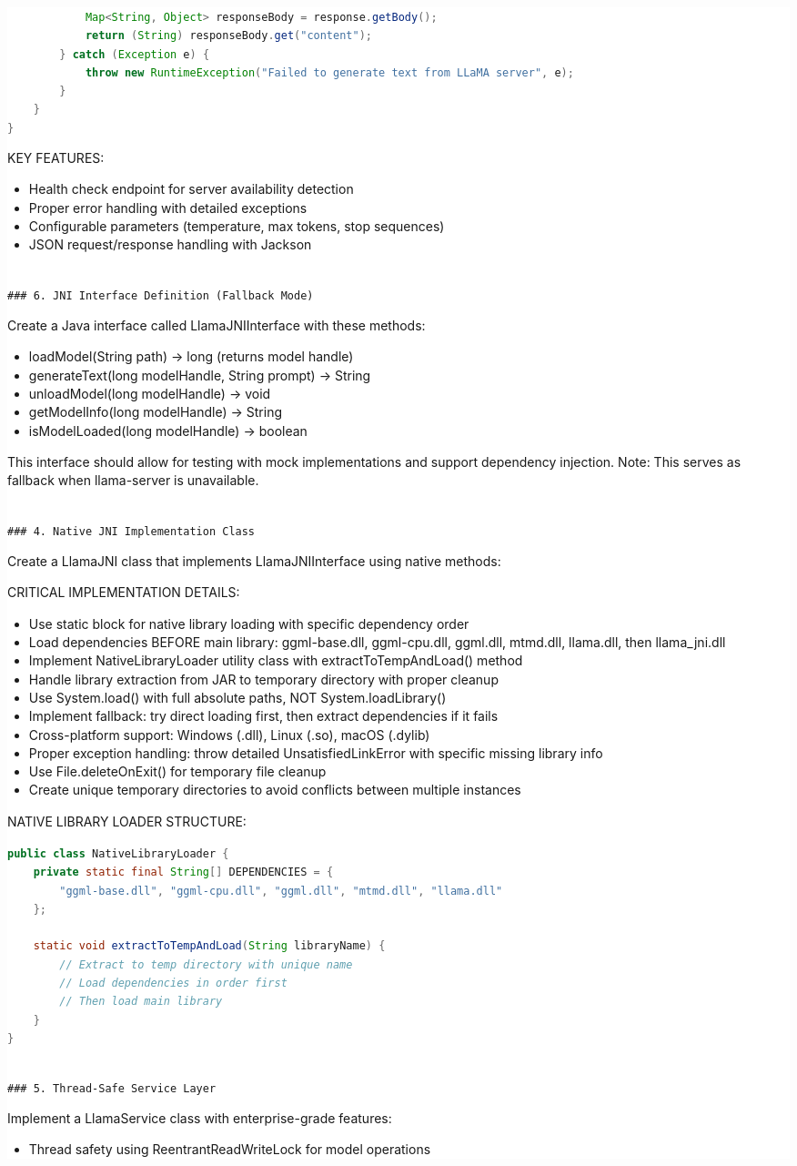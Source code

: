 ```java
            Map<String, Object> responseBody = response.getBody();
            return (String) responseBody.get("content");
        } catch (Exception e) {
            throw new RuntimeException("Failed to generate text from LLaMA server", e);
        }
    }
}
```

KEY FEATURES:
- Health check endpoint for server availability detection
- Proper error handling with detailed exceptions
- Configurable parameters (temperature, max tokens, stop sequences)
- JSON request/response handling with Jackson
```

### 6. JNI Interface Definition (Fallback Mode)
```
Create a Java interface called LlamaJNIInterface with these methods:
- loadModel(String path) -> long (returns model handle)
- generateText(long modelHandle, String prompt) -> String
- unloadModel(long modelHandle) -> void
- getModelInfo(long modelHandle) -> String
- isModelLoaded(long modelHandle) -> boolean

This interface should allow for testing with mock implementations and support dependency injection.
Note: This serves as fallback when llama-server is unavailable.
```

### 4. Native JNI Implementation Class
```
Create a LlamaJNI class that implements LlamaJNIInterface using native methods:

CRITICAL IMPLEMENTATION DETAILS:
- Use static block for native library loading with specific dependency order
- Load dependencies BEFORE main library: ggml-base.dll, ggml-cpu.dll, ggml.dll, mtmd.dll, llama.dll, then llama_jni.dll
- Implement NativeLibraryLoader utility class with extractToTempAndLoad() method
- Handle library extraction from JAR to temporary directory with proper cleanup
- Use System.load() with full absolute paths, NOT System.loadLibrary()
- Implement fallback: try direct loading first, then extract dependencies if it fails
- Cross-platform support: Windows (.dll), Linux (.so), macOS (.dylib)
- Proper exception handling: throw detailed UnsatisfiedLinkError with specific missing library info
- Use File.deleteOnExit() for temporary file cleanup
- Create unique temporary directories to avoid conflicts between multiple instances

NATIVE LIBRARY LOADER STRUCTURE:
```java
public class NativeLibraryLoader {
    private static final String[] DEPENDENCIES = {
        "ggml-base.dll", "ggml-cpu.dll", "ggml.dll", "mtmd.dll", "llama.dll"
    };
    
    static void extractToTempAndLoad(String libraryName) {
        // Extract to temp directory with unique name
        // Load dependencies in order first
        // Then load main library
    }
}
```
```

### 5. Thread-Safe Service Layer
```
Implement a LlamaService class with enterprise-grade features:
- Thread safety using ReentrantReadWriteLock for model operations